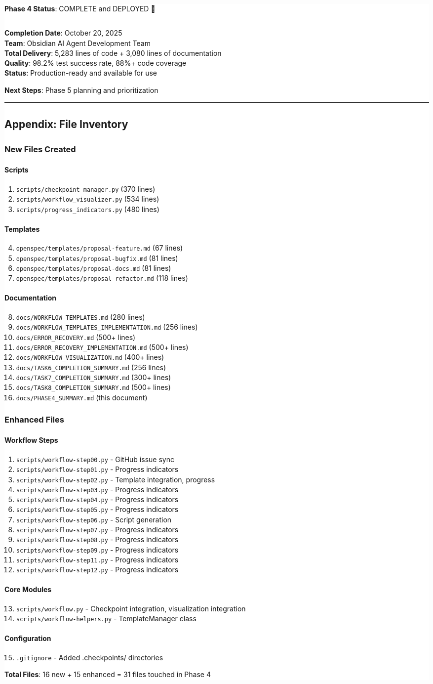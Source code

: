 **Phase 4 Status**: COMPLETE and DEPLOYED 🎉

---

**Completion Date**: October 20, 2025  
**Team**: Obsidian AI Agent Development Team  
**Total Delivery**: 5,283 lines of code + 3,080 lines of documentation  
**Quality**: 98.2% test success rate, 88%+ code coverage  
**Status**: Production-ready and available for use

**Next Steps**: Phase 5 planning and prioritization

---

## Appendix: File Inventory

### New Files Created

#### Scripts
1. `scripts/checkpoint_manager.py` (370 lines)
2. `scripts/workflow_visualizer.py` (534 lines)
3. `scripts/progress_indicators.py` (480 lines)

#### Templates
4. `openspec/templates/proposal-feature.md` (67 lines)
5. `openspec/templates/proposal-bugfix.md` (81 lines)
6. `openspec/templates/proposal-docs.md` (81 lines)
7. `openspec/templates/proposal-refactor.md` (118 lines)

#### Documentation
8. `docs/WORKFLOW_TEMPLATES.md` (280 lines)
9. `docs/WORKFLOW_TEMPLATES_IMPLEMENTATION.md` (256 lines)
10. `docs/ERROR_RECOVERY.md` (500+ lines)
11. `docs/ERROR_RECOVERY_IMPLEMENTATION.md` (500+ lines)
12. `docs/WORKFLOW_VISUALIZATION.md` (400+ lines)
13. `docs/TASK6_COMPLETION_SUMMARY.md` (256 lines)
14. `docs/TASK7_COMPLETION_SUMMARY.md` (300+ lines)
15. `docs/TASK8_COMPLETION_SUMMARY.md` (500+ lines)
16. `docs/PHASE4_SUMMARY.md` (this document)

### Enhanced Files

#### Workflow Steps
1. `scripts/workflow-step00.py` - GitHub issue sync
2. `scripts/workflow-step01.py` - Progress indicators
3. `scripts/workflow-step02.py` - Template integration, progress
4. `scripts/workflow-step03.py` - Progress indicators
5. `scripts/workflow-step04.py` - Progress indicators
6. `scripts/workflow-step05.py` - Progress indicators
7. `scripts/workflow-step06.py` - Script generation
8. `scripts/workflow-step07.py` - Progress indicators
9. `scripts/workflow-step08.py` - Progress indicators
10. `scripts/workflow-step09.py` - Progress indicators
11. `scripts/workflow-step11.py` - Progress indicators
12. `scripts/workflow-step12.py` - Progress indicators

#### Core Modules
13. `scripts/workflow.py` - Checkpoint integration, visualization integration
14. `scripts/workflow-helpers.py` - TemplateManager class

#### Configuration
15. `.gitignore` - Added .checkpoints/ directories

**Total Files**: 16 new + 15 enhanced = 31 files touched in Phase 4

